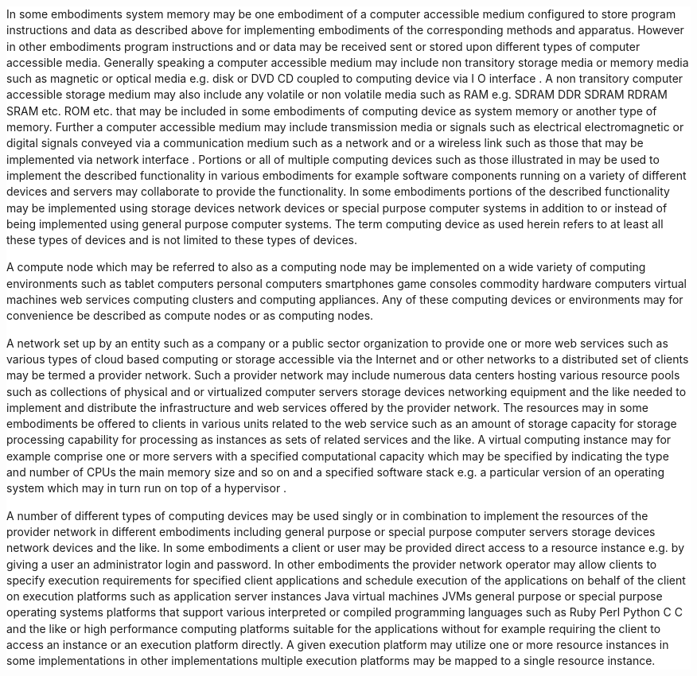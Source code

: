 In some embodiments system memory may be one embodiment of a computer accessible medium configured to store program instructions and data as described above for implementing embodiments of the corresponding methods and apparatus. However in other embodiments program instructions and or data may be received sent or stored upon different types of computer accessible media. Generally speaking a computer accessible medium may include non transitory storage media or memory media such as magnetic or optical media e.g. disk or DVD CD coupled to computing device via I O interface . A non transitory computer accessible storage medium may also include any volatile or non volatile media such as RAM e.g. SDRAM DDR SDRAM RDRAM SRAM etc. ROM etc. that may be included in some embodiments of computing device as system memory or another type of memory. Further a computer accessible medium may include transmission media or signals such as electrical electromagnetic or digital signals conveyed via a communication medium such as a network and or a wireless link such as those that may be implemented via network interface . Portions or all of multiple computing devices such as those illustrated in may be used to implement the described functionality in various embodiments for example software components running on a variety of different devices and servers may collaborate to provide the functionality. In some embodiments portions of the described functionality may be implemented using storage devices network devices or special purpose computer systems in addition to or instead of being implemented using general purpose computer systems. The term computing device as used herein refers to at least all these types of devices and is not limited to these types of devices.

A compute node which may be referred to also as a computing node may be implemented on a wide variety of computing environments such as tablet computers personal computers smartphones game consoles commodity hardware computers virtual machines web services computing clusters and computing appliances. Any of these computing devices or environments may for convenience be described as compute nodes or as computing nodes.

A network set up by an entity such as a company or a public sector organization to provide one or more web services such as various types of cloud based computing or storage accessible via the Internet and or other networks to a distributed set of clients may be termed a provider network. Such a provider network may include numerous data centers hosting various resource pools such as collections of physical and or virtualized computer servers storage devices networking equipment and the like needed to implement and distribute the infrastructure and web services offered by the provider network. The resources may in some embodiments be offered to clients in various units related to the web service such as an amount of storage capacity for storage processing capability for processing as instances as sets of related services and the like. A virtual computing instance may for example comprise one or more servers with a specified computational capacity which may be specified by indicating the type and number of CPUs the main memory size and so on and a specified software stack e.g. a particular version of an operating system which may in turn run on top of a hypervisor .

A number of different types of computing devices may be used singly or in combination to implement the resources of the provider network in different embodiments including general purpose or special purpose computer servers storage devices network devices and the like. In some embodiments a client or user may be provided direct access to a resource instance e.g. by giving a user an administrator login and password. In other embodiments the provider network operator may allow clients to specify execution requirements for specified client applications and schedule execution of the applications on behalf of the client on execution platforms such as application server instances Java virtual machines JVMs general purpose or special purpose operating systems platforms that support various interpreted or compiled programming languages such as Ruby Perl Python C C and the like or high performance computing platforms suitable for the applications without for example requiring the client to access an instance or an execution platform directly. A given execution platform may utilize one or more resource instances in some implementations in other implementations multiple execution platforms may be mapped to a single resource instance.
